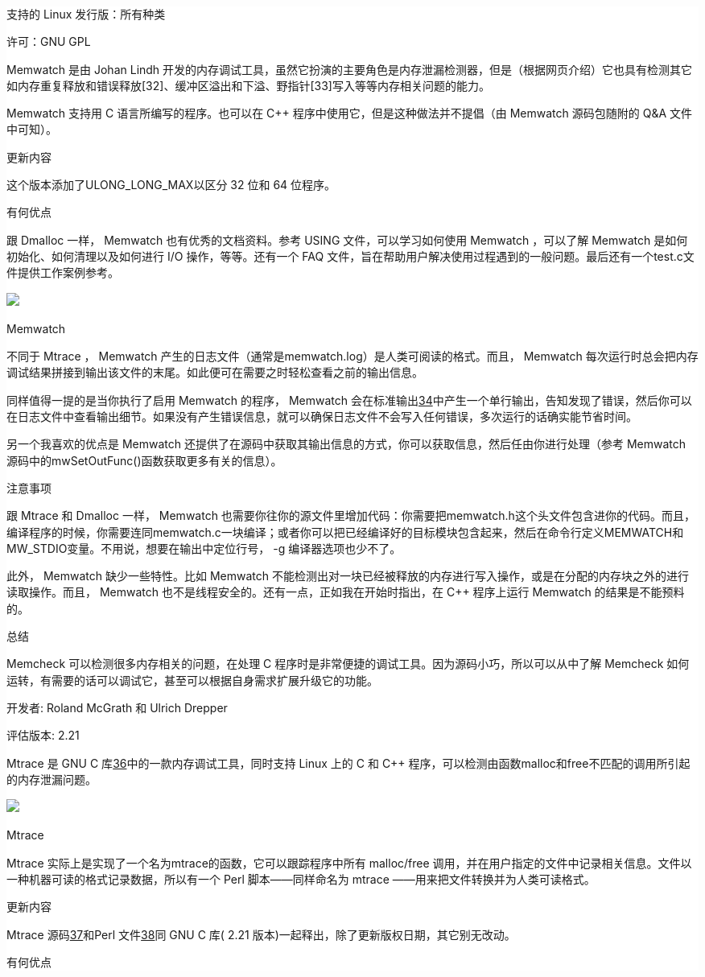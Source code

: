 支持的 Linux 发行版：所有种类

许可：GNU GPL

Memwatch 是由 Johan Lindh 开发的内存调试工具，虽然它扮演的主要角色是内存泄漏检测器，但是（根据网页介绍）它也具有检测其它如内存重复释放和错误释放[32]、缓冲区溢出和下溢、野指针[33]写入等等内存相关问题的能力。

Memwatch 支持用 C 语言所编写的程序。也可以在 C++ 程序中使用它，但是这种做法并不提倡（由 Memwatch 源码包随附的 Q&A 文件中可知）。

更新内容

这个版本添加了ULONG_LONG_MAX以区分 32 位和 64 位程序。

有何优点

跟 Dmalloc 一样， Memwatch 也有优秀的文档资料。参考 USING 文件，可以学习如何使用 Memwatch ，可以了解 Memwatch 是如何初始化、如何清理以及如何进行 I/O 操作，等等。还有一个 FAQ 文件，旨在帮助用户解决使用过程遇到的一般问题。最后还有一个test.c文件提供工作案例参考。

![](http://p1.pstatp.com/large/69b00077a45a5840ac6)

Memwatch

不同于 Mtrace ， Memwatch 产生的日志文件（通常是memwatch.log）是人类可阅读的格式。而且， Memwatch 每次运行时总会把内存调试结果拼接到输出该文件的末尾。如此便可在需要之时轻松查看之前的输出信息。

同样值得一提的是当你执行了启用 Memwatch 的程序， Memwatch 会在标准输出[34]中产生一个单行输出，告知发现了错误，然后你可以在日志文件中查看输出细节。如果没有产生错误信息，就可以确保日志文件不会写入任何错误，多次运行的话确实能节省时间。

另一个我喜欢的优点是 Memwatch 还提供了在源码中获取其输出信息的方式，你可以获取信息，然后任由你进行处理（参考 Memwatch 源码中的mwSetOutFunc()函数获取更多有关的信息）。

注意事项

跟 Mtrace 和 Dmalloc 一样， Memwatch 也需要你往你的源文件里增加代码：你需要把memwatch.h这个头文件包含进你的代码。而且，编译程序的时候，你需要连同memwatch.c一块编译；或者你可以把已经编译好的目标模块包含起来，然后在命令行定义MEMWATCH和MW_STDIO变量。不用说，想要在输出中定位行号， -g 编译器选项也少不了。

此外， Memwatch 缺少一些特性。比如 Memwatch 不能检测出对一块已经被释放的内存进行写入操作，或是在分配的内存块之外的进行读取操作。而且， Memwatch 也不是线程安全的。还有一点，正如我在开始时指出，在 C++ 程序上运行 Memwatch 的结果是不能预料的。

总结

Memcheck 可以检测很多内存相关的问题，在处理 C 程序时是非常便捷的调试工具。因为源码小巧，所以可以从中了解 Memcheck 如何运转，有需要的话可以调试它，甚至可以根据自身需求扩展升级它的功能。

开发者: Roland McGrath 和 Ulrich Drepper

评估版本: 2.21

Mtrace 是 GNU C 库[36]中的一款内存调试工具，同时支持 Linux 上的 C 和 C++ 程序，可以检测由函数malloc和free不匹配的调用所引起的内存泄漏问题。

![](http://p3.pstatp.com/large/69e00077080965f2b05)

Mtrace

Mtrace 实际上是实现了一个名为mtrace的函数，它可以跟踪程序中所有 malloc/free 调用，并在用户指定的文件中记录相关信息。文件以一种机器可读的格式记录数据，所以有一个 Perl 脚本——同样命名为 mtrace ——用来把文件转换并为人类可读格式。

更新内容

Mtrace 源码[37]和Perl 文件[38]同 GNU C 库( 2.21 版本)一起释出，除了更新版权日期，其它别无改动。

有何优点


[1]: https://openclipart.org/detail/132427/penguin-admin
[2]: https://en.wikipedia.org/wiki/Manual_memory_management
[3]: http://dmalloc.com/
[4]: https://www.owasp.org/index.php/Double_Free
[5]: https://stuff.mit.edu/afs/sipb/project/gnucash-test/src/dmalloc-4.8.2/dmalloc.html#Fence-Post%20Overruns
[11]: https://launchpad.net/ubuntu/+source/electric-fence/2.2.3
[12]: https://en.wikipedia.org/wiki/Memory_management#Dynamic_memory_allocation
[13]: https://en.wikipedia.org/wiki/Segmentation_fault
[14]: https://en.wikipedia.org/wiki/GNU_Compiler_Collection
[18]: http://valgrind.org/
[27]: https://msdn.microsoft.com/en-us/library/ee798431%28v=cs.20%29.aspx
[34]: https://en.wikipedia.org/wiki/Standard_streams#Standard_output_.28stdout.29
[36]: https://www.gnu.org/software/libc/
[37]: https://sourceware.org/git/?p=glibc.git;a=history;f=malloc/mtrace.c;h=df10128b872b4adc4086cf74e5d965c1c11d35d2;hb=HEAD
[38]: https://sourceware.org/git/?p=glibc.git;a=history;f=malloc/mtrace.pl;h=0737890510e9837f26ebee2ba36c9058affb0bf1;hb=HEAD
[43]: https://sourceware.org/ml/libc-help/2014-05/msg00008.html
[44]: https://en.wikipedia.org/wiki/Thread_safety
[46]: https://github.com/soooogreen
[47]: https://github.com/PurlingNayuki
[48]: https://github.com/oska874
[49]: https://github.com/LCTT/TranslateProject
[50]: https://linux.cn/article-7354-1.html?wx